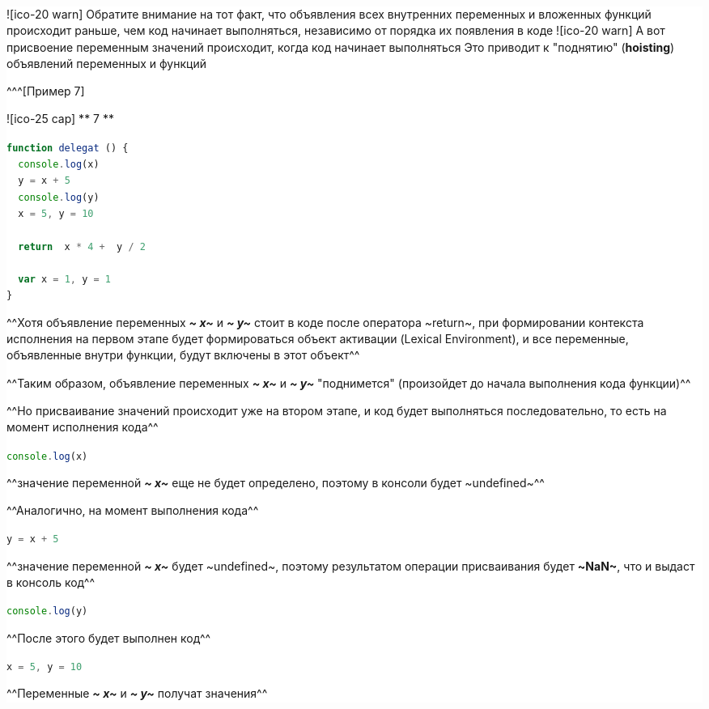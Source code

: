 ![ico-20 warn] Обратите внимание на тот факт, что объявления всех внутренних переменных и вложенных функций происходит раньше, чем код начинает выполняться, независимо от порядка их появления в коде
![ico-20 warn] А вот присвоение переменным значений происходит, когда код начинает выполняться
Это приводит к "поднятию" (**hoisting**) объявлений переменных и функций

^^^[Пример 7]

![ico-25 cap] ** 7 **

~~~js
function delegat () {
  console.log(x)
  y = x + 5
  console.log(y)
  x = 5, y = 10

  return  x * 4 +  y / 2

  var x = 1, y = 1
}
~~~

^^Хотя объявление переменных  **_~ x~_** и **_~ y~_** стоит в коде после оператора ~return~, при формировании контекста исполнения на первом этапе будет формироваться объект активации (Lexical Environment), и все переменные, объявленные внутри функции, будут включены в этот объект^^

^^Таким образом, объявление переменных **_~ x~_** и **_~ y~_** "поднимется" (произойдет до начала выполнения кода функции)^^

^^Но присваивание значений происходит уже на втором этапе, и код будет выполняться последовательно, то есть на момент исполнения кода^^

~~~js
console.log(x)
~~~

^^значение переменной  **_~ x~_**  еще не будет определено, поэтому в консоли будет ~undefined~^^

^^Аналогично, на момент выполнения кода^^

~~~js
y = x + 5
~~~

^^значение переменной  **_~ x~_**  будет  ~undefined~, поэтому результатом операции присваивания будет  **~NaN~**,  что и выдаст в консоль код^^

~~~js
console.log(y)
~~~

^^После этого будет выполнен код^^

~~~js
x = 5, y = 10
~~~

^^Переменные **_~ x~_** и **_~ y~_** получат значения^^
